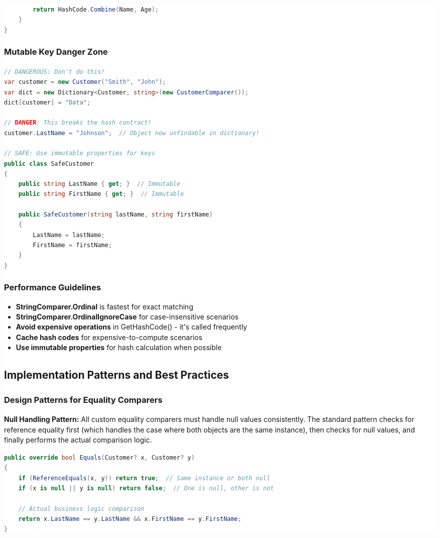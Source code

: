 ```csharp
        return HashCode.Combine(Name, Age);
    }
}
```

### Mutable Key Danger Zone
```csharp
// DANGEROUS: Don't do this!
var customer = new Customer("Smith", "John");
var dict = new Dictionary<Customer, string>(new CustomerComparer());
dict[customer] = "Data";

// DANGER: This breaks the hash contract!
customer.LastName = "Johnson";  // Object now unfindable in dictionary!

// SAFE: Use immutable properties for keys
public class SafeCustomer
{
    public string LastName { get; }  // Immutable
    public string FirstName { get; }  // Immutable
    
    public SafeCustomer(string lastName, string firstName)
    {
        LastName = lastName;
        FirstName = firstName;
    }
}
```

### Performance Guidelines
- **StringComparer.Ordinal** is fastest for exact matching
- **StringComparer.OrdinalIgnoreCase** for case-insensitive scenarios
- **Avoid expensive operations** in GetHashCode() - it's called frequently
- **Cache hash codes** for expensive-to-compute scenarios
- **Use immutable properties** for hash calculation when possible

## Implementation Patterns and Best Practices

### Design Patterns for Equality Comparers

**Null Handling Pattern:**
All custom equality comparers must handle null values consistently. The standard pattern checks for reference equality first (which handles the case where both objects are the same instance), then checks for null values, and finally performs the actual comparison logic.

```csharp
public override bool Equals(Customer? x, Customer? y)
{
    if (ReferenceEquals(x, y)) return true;  // Same instance or both null
    if (x is null || y is null) return false;  // One is null, other is not
    
    // Actual business logic comparison
    return x.LastName == y.LastName && x.FirstName == y.FirstName;
}
```
